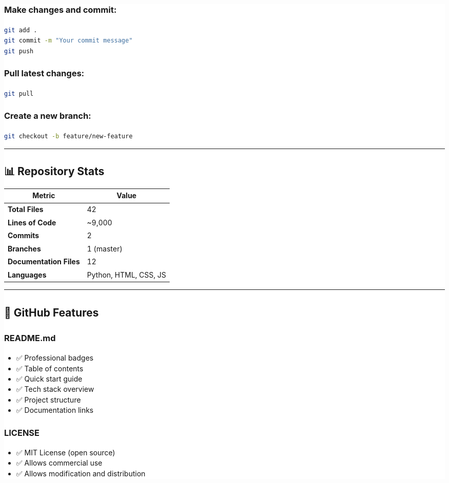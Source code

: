 ### Make changes and commit:
```bash
git add .
git commit -m "Your commit message"
git push
```

### Pull latest changes:
```bash
git pull
```

### Create a new branch:
```bash
git checkout -b feature/new-feature
```

---

## 📊 Repository Stats

| Metric | Value |
|--------|-------|
| **Total Files** | 42 |
| **Lines of Code** | ~9,000 |
| **Commits** | 2 |
| **Branches** | 1 (master) |
| **Documentation Files** | 12 |
| **Languages** | Python, HTML, CSS, JS |

---

## 🌟 GitHub Features

### README.md
- ✅ Professional badges
- ✅ Table of contents
- ✅ Quick start guide
- ✅ Tech stack overview
- ✅ Project structure
- ✅ Documentation links

### LICENSE
- ✅ MIT License (open source)
- ✅ Allows commercial use
- ✅ Allows modification and distribution
